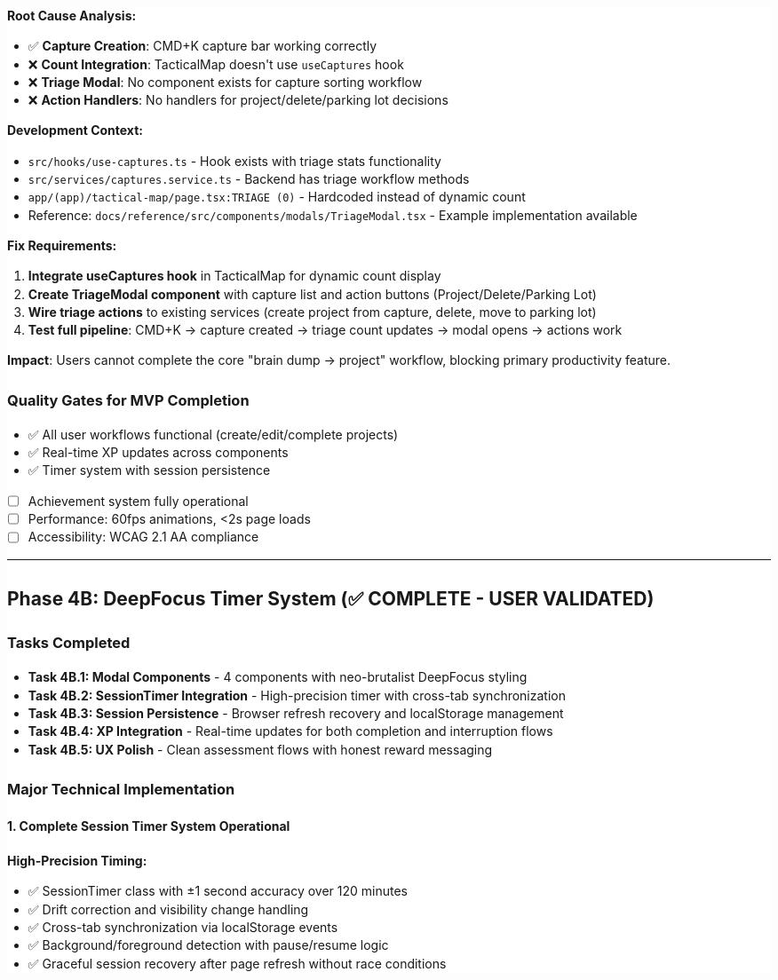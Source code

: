 **Root Cause Analysis:**
- ✅ **Capture Creation**: CMD+K capture bar working correctly
- ❌ **Count Integration**: TacticalMap doesn't use `useCaptures` hook  
- ❌ **Triage Modal**: No component exists for capture sorting workflow
- ❌ **Action Handlers**: No handlers for project/delete/parking lot decisions

**Development Context:**
- `src/hooks/use-captures.ts` - Hook exists with triage stats functionality
- `src/services/captures.service.ts` - Backend has triage workflow methods  
- `app/(app)/tactical-map/page.tsx:TRIAGE (0)` - Hardcoded instead of dynamic count
- Reference: `docs/reference/src/components/modals/TriageModal.tsx` - Example implementation available

**Fix Requirements:**
1. **Integrate useCaptures hook** in TacticalMap for dynamic count display
2. **Create TriageModal component** with capture list and action buttons (Project/Delete/Parking Lot)
3. **Wire triage actions** to existing services (create project from capture, delete, move to parking lot)
4. **Test full pipeline**: CMD+K → capture created → triage count updates → modal opens → actions work

**Impact**: Users cannot complete the core "brain dump → project" workflow, blocking primary productivity feature.

### Quality Gates for MVP Completion
- ✅ All user workflows functional (create/edit/complete projects)
- ✅ Real-time XP updates across components  
- ✅ Timer system with session persistence
- [ ] Achievement system fully operational
- [ ] Performance: 60fps animations, <2s page loads
- [ ] Accessibility: WCAG 2.1 AA compliance

---

## Phase 4B: DeepFocus Timer System (✅ COMPLETE - USER VALIDATED)

### Tasks Completed
- **Task 4B.1: Modal Components** - 4 components with neo-brutalist DeepFocus styling
- **Task 4B.2: SessionTimer Integration** - High-precision timer with cross-tab synchronization  
- **Task 4B.3: Session Persistence** - Browser refresh recovery and localStorage management
- **Task 4B.4: XP Integration** - Real-time updates for both completion and interruption flows
- **Task 4B.5: UX Polish** - Clean assessment flows with honest reward messaging

### Major Technical Implementation

#### 1. Complete Session Timer System Operational
**High-Precision Timing:**
- ✅ SessionTimer class with ±1 second accuracy over 120 minutes
- ✅ Drift correction and visibility change handling
- ✅ Cross-tab synchronization via localStorage events
- ✅ Background/foreground detection with pause/resume logic
- ✅ Graceful session recovery after page refresh without race conditions
